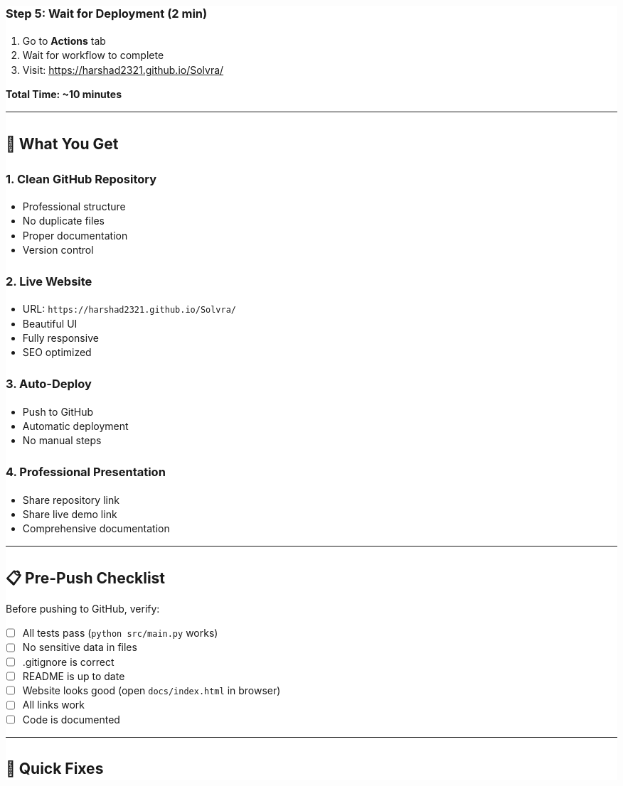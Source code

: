 ### Step 5: Wait for Deployment (2 min)
1. Go to **Actions** tab
2. Wait for workflow to complete
3. Visit: https://harshad2321.github.io/Solvra/

**Total Time: ~10 minutes**

---

## 🎯 What You Get

### 1. Clean GitHub Repository
- Professional structure
- No duplicate files
- Proper documentation
- Version control

### 2. Live Website
- URL: `https://harshad2321.github.io/Solvra/`
- Beautiful UI
- Fully responsive
- SEO optimized

### 3. Auto-Deploy
- Push to GitHub
- Automatic deployment
- No manual steps

### 4. Professional Presentation
- Share repository link
- Share live demo link
- Comprehensive documentation

---

## 📋 Pre-Push Checklist

Before pushing to GitHub, verify:

- [ ] All tests pass (`python src/main.py` works)
- [ ] No sensitive data in files
- [ ] .gitignore is correct
- [ ] README is up to date
- [ ] Website looks good (open `docs/index.html` in browser)
- [ ] All links work
- [ ] Code is documented

---

## 🔧 Quick Fixes
